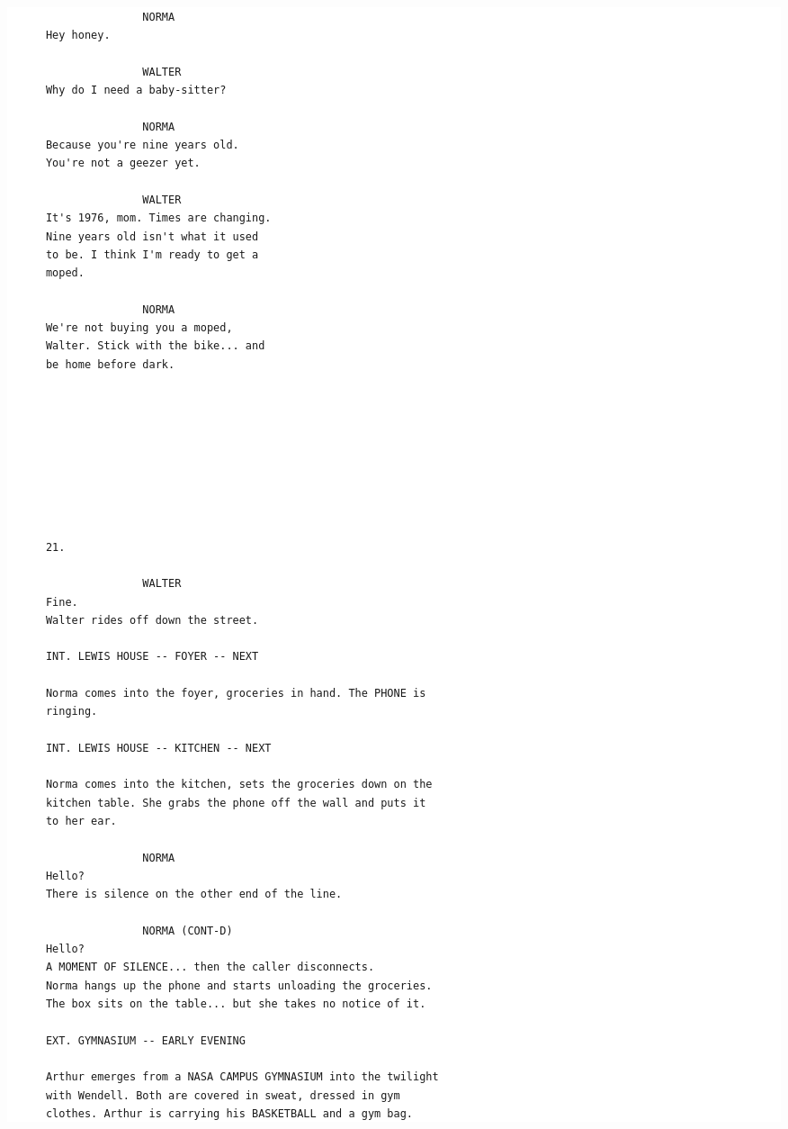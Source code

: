                          NORMA
          Hey honey.

                         WALTER
          Why do I need a baby-sitter?

                         NORMA
          Because you're nine years old.
          You're not a geezer yet.

                         WALTER
          It's 1976, mom. Times are changing.
          Nine years old isn't what it used
          to be. I think I'm ready to get a
          moped.

                         NORMA
          We're not buying you a moped,
          Walter. Stick with the bike... and
          be home before dark.

                         

                         

                         

                         

          21.

                         WALTER
          Fine.
          Walter rides off down the street.

          INT. LEWIS HOUSE -- FOYER -- NEXT

          Norma comes into the foyer, groceries in hand. The PHONE is
          ringing.

          INT. LEWIS HOUSE -- KITCHEN -- NEXT

          Norma comes into the kitchen, sets the groceries down on the
          kitchen table. She grabs the phone off the wall and puts it
          to her ear.

                         NORMA
          Hello?
          There is silence on the other end of the line.

                         NORMA (CONT-D)
          Hello?
          A MOMENT OF SILENCE... then the caller disconnects.
          Norma hangs up the phone and starts unloading the groceries.
          The box sits on the table... but she takes no notice of it.

          EXT. GYMNASIUM -- EARLY EVENING

          Arthur emerges from a NASA CAMPUS GYMNASIUM into the twilight
          with Wendell. Both are covered in sweat, dressed in gym
          clothes. Arthur is carrying his BASKETBALL and a gym bag.
